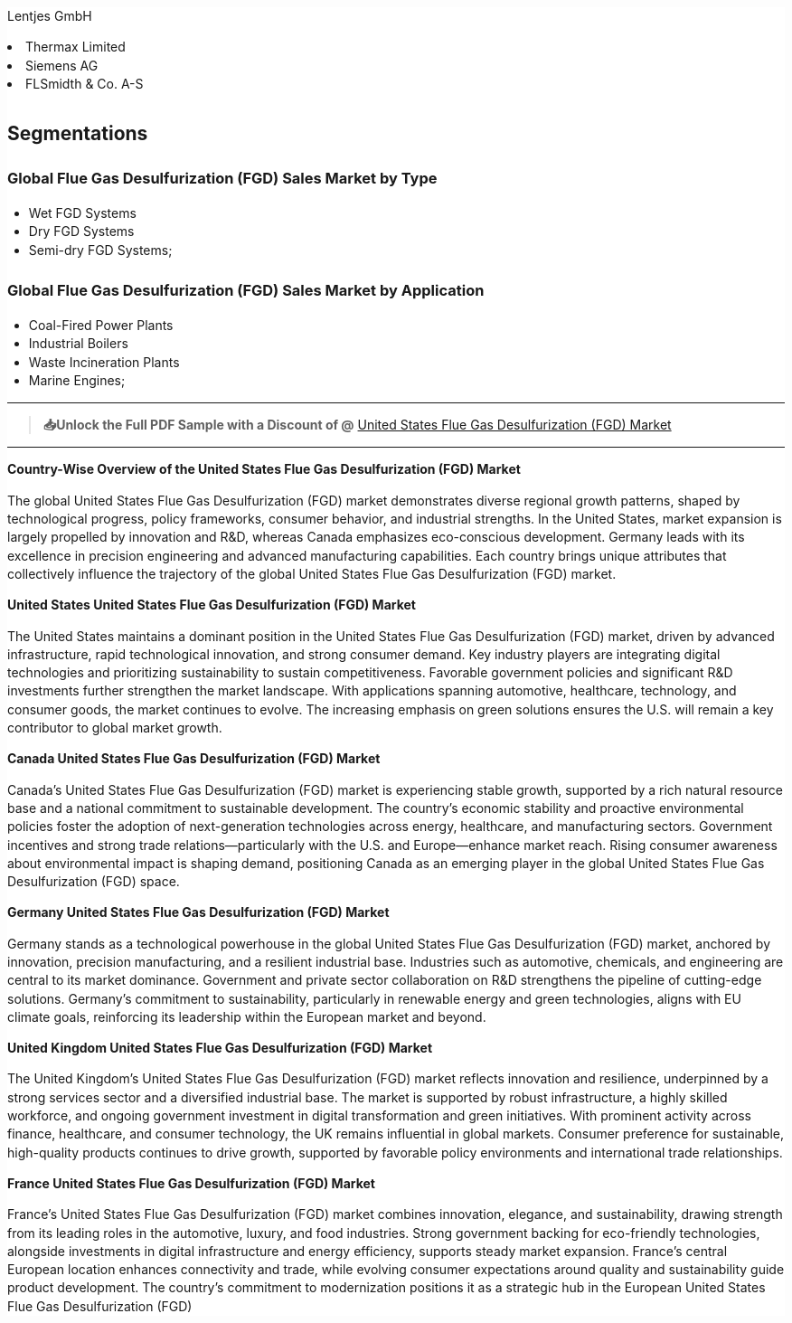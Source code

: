 Lentjes GmbH</li><li>Thermax Limited</li><li>Siemens AG</li><li>FLSmidth & Co. A-S</li></ul></p><p><h2>Segmentations</h2><h3>Global Flue Gas Desulfurization (FGD) Sales Market by Type</h3><ul><li>Wet FGD Systems</li><li>Dry FGD Systems</li><li>Semi-dry FGD Systems;</li></ul><h3>Global Flue Gas Desulfurization (FGD) Sales Market by Application</h3><ul><li>Coal-Fired Power Plants</li><li>Industrial Boilers</li><li>Waste Incineration Plants</li><li>Marine Engines;</li></ul></p><hr /><blockquote><p><strong>📥Unlock the Full PDF Sample with a Discount of @</strong> <a href="https://www.marketresearchintellect.com/ask-for-discount/?rid=1001364&amp;utm_source=Github-April&amp;utm_medium=016">United States Flue Gas Desulfurization (FGD) Market</a></p></blockquote><hr /><p class="" data-start="217" data-end="261"><strong data-start="217" data-end="261">Country-Wise Overview of the United States Flue Gas Desulfurization (FGD) Market</strong></p><p class="" data-start="263" data-end="774">The global United States Flue Gas Desulfurization (FGD) market demonstrates diverse regional growth patterns, shaped by technological progress, policy frameworks, consumer behavior, and industrial strengths. In the United States, market expansion is largely propelled by innovation and R&amp;D, whereas Canada emphasizes eco-conscious development. Germany leads with its excellence in precision engineering and advanced manufacturing capabilities. Each country brings unique attributes that collectively influence the trajectory of the global United States Flue Gas Desulfurization (FGD) market.</p><p class="" data-start="776" data-end="1421"><strong data-start="776" data-end="805">United States United States Flue Gas Desulfurization (FGD) Market</strong></p><p class="" data-start="776" data-end="1421">The United States maintains a dominant position in the United States Flue Gas Desulfurization (FGD) market, driven by advanced infrastructure, rapid technological innovation, and strong consumer demand. Key industry players are integrating digital technologies and prioritizing sustainability to sustain competitiveness. Favorable government policies and significant R&amp;D investments further strengthen the market landscape. With applications spanning automotive, healthcare, technology, and consumer goods, the market continues to evolve. The increasing emphasis on green solutions ensures the U.S. will remain a key contributor to global market growth.</p><p class="" data-start="1423" data-end="2019"><strong data-start="1423" data-end="1445">Canada United States Flue Gas Desulfurization (FGD) Market</strong></p><p class="" data-start="1423" data-end="2019">Canada&rsquo;s United States Flue Gas Desulfurization (FGD) market is experiencing stable growth, supported by a rich natural resource base and a national commitment to sustainable development. The country&rsquo;s economic stability and proactive environmental policies foster the adoption of next-generation technologies across energy, healthcare, and manufacturing sectors. Government incentives and strong trade relations&mdash;particularly with the U.S. and Europe&mdash;enhance market reach. Rising consumer awareness about environmental impact is shaping demand, positioning Canada as an emerging player in the global United States Flue Gas Desulfurization (FGD) space.</p><p class="" data-start="2021" data-end="2591"><strong data-start="2021" data-end="2044">Germany United States Flue Gas Desulfurization (FGD) Market</strong></p><p class="" data-start="2021" data-end="2591">Germany stands as a technological powerhouse in the global United States Flue Gas Desulfurization (FGD) market, anchored by innovation, precision manufacturing, and a resilient industrial base. Industries such as automotive, chemicals, and engineering are central to its market dominance. Government and private sector collaboration on R&amp;D strengthens the pipeline of cutting-edge solutions. Germany&rsquo;s commitment to sustainability, particularly in renewable energy and green technologies, aligns with EU climate goals, reinforcing its leadership within the European market and beyond.</p><p class="" data-start="2593" data-end="3221"><strong data-start="2593" data-end="2623">United Kingdom United States Flue Gas Desulfurization (FGD) Market</strong></p><p class="" data-start="2593" data-end="3221">The United Kingdom&rsquo;s United States Flue Gas Desulfurization (FGD) market reflects innovation and resilience, underpinned by a strong services sector and a diversified industrial base. The market is supported by robust infrastructure, a highly skilled workforce, and ongoing government investment in digital transformation and green initiatives. With prominent activity across finance, healthcare, and consumer technology, the UK remains influential in global markets. Consumer preference for sustainable, high-quality products continues to drive growth, supported by favorable policy environments and international trade relationships.</p><p class="" data-start="3223" data-end="3838"><strong data-start="3223" data-end="3245">France United States Flue Gas Desulfurization (FGD) Market</strong></p><p class="" data-start="3223" data-end="3838">France&rsquo;s United States Flue Gas Desulfurization (FGD) market combines innovation, elegance, and sustainability, drawing strength from its leading roles in the automotive, luxury, and food industries. Strong government backing for eco-friendly technologies, alongside investments in digital infrastructure and energy efficiency, supports steady market expansion. France&rsquo;s central European location enhances connectivity and trade, while evolving consumer expectations around quality and sustainability guide product development. The country&rsquo;s commitment to modernization positions it as a strategic hub in the European United States Flue Gas Desulfurization (FGD)